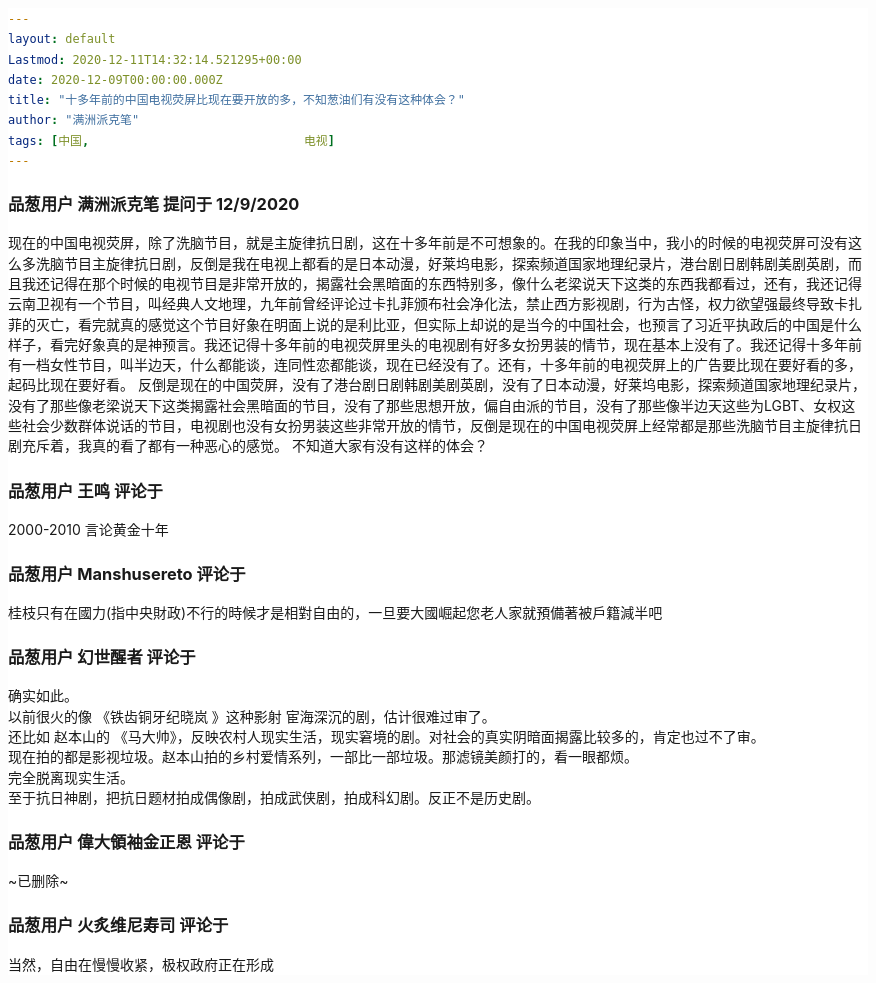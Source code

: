 ```yaml
---
layout: default
Lastmod: 2020-12-11T14:32:14.521295+00:00
date: 2020-12-09T00:00:00.000Z
title: "十多年前的中国电视荧屏比现在要开放的多，不知葱油们有没有这种体会？"
author: "满洲派克笔"
tags: [中国,								电视]
---
```



### 品葱用户 **满洲派克笔** 提问于 12/9/2020
    
现在的中国电视荧屏，除了洗脑节目，就是主旋律抗日剧，这在十多年前是不可想象的。在我的印象当中，我小的时候的电视荧屏可没有这么多洗脑节目主旋律抗日剧，反倒是我在电视上都看的是日本动漫，好莱坞电影，探索频道国家地理纪录片，港台剧日剧韩剧美剧英剧，而且我还记得在那个时候的电视节目是非常开放的，揭露社会黑暗面的东西特别多，像什么老梁说天下这类的东西我都看过，还有，我还记得云南卫视有一个节目，叫经典人文地理，九年前曾经评论过卡扎菲颁布社会净化法，禁止西方影视剧，行为古怪，权力欲望强最终导致卡扎菲的灭亡，看完就真的感觉这个节目好象在明面上说的是利比亚，但实际上却说的是当今的中国社会，也预言了习近平执政后的中国是什么样子，看完好象真的是神预言。我还记得十多年前的电视荧屏里头的电视剧有好多女扮男装的情节，现在基本上没有了。我还记得十多年前有一档女性节目，叫半边天，什么都能谈，连同性恋都能谈，现在已经没有了。还有，十多年前的电视荧屏上的广告要比现在要好看的多，起码比现在要好看。 反倒是现在的中国荧屏，没有了港台剧日剧韩剧美剧英剧，没有了日本动漫，好莱坞电影，探索频道国家地理纪录片，没有了那些像老梁说天下这类揭露社会黑暗面的节目，没有了那些思想开放，偏自由派的节目，没有了那些像半边天这些为LGBT、女权这些社会少数群体说话的节目，电视剧也没有女扮男装这些非常开放的情节，反倒是现在的中国电视荧屏上经常都是那些洗脑节目主旋律抗日剧充斥着，我真的看了都有一种恶心的感觉。 不知道大家有没有这样的体会？
    
                

### 品葱用户 **王鸣** 评论于 
        
2000-2010 言论黄金十年
        
                

### 品葱用户 **Manshusereto** 评论于 
        
桂枝只有在國力(指中央財政)不行的時候才是相對自由的，一旦要大國崛起您老人家就預備著被戶籍減半吧
        
                

### 品葱用户 **幻世醒者** 评论于 
        
确实如此。  
以前很火的像 《铁齿铜牙纪晓岚 》这种影射 宦海深沉的剧，估计很难过审了。  
还比如 赵本山的 《马大帅》，反映农村人现实生活，现实窘境的剧。对社会的真实阴暗面揭露比较多的，肯定也过不了审。  
现在拍的都是影视垃圾。赵本山拍的乡村爱情系列，一部比一部垃圾。那滤镜美颜打的，看一眼都烦。  
完全脱离现实生活。  
至于抗日神剧，把抗日题材拍成偶像剧，拍成武侠剧，拍成科幻剧。反正不是历史剧。
        
                

### 品葱用户 **偉大領袖金正恩** 评论于 
        
~已删除~
        
                

### 品葱用户 **火炙维尼寿司** 评论于 
        
当然，自由在慢慢收紧，极权政府正在形成
        
                